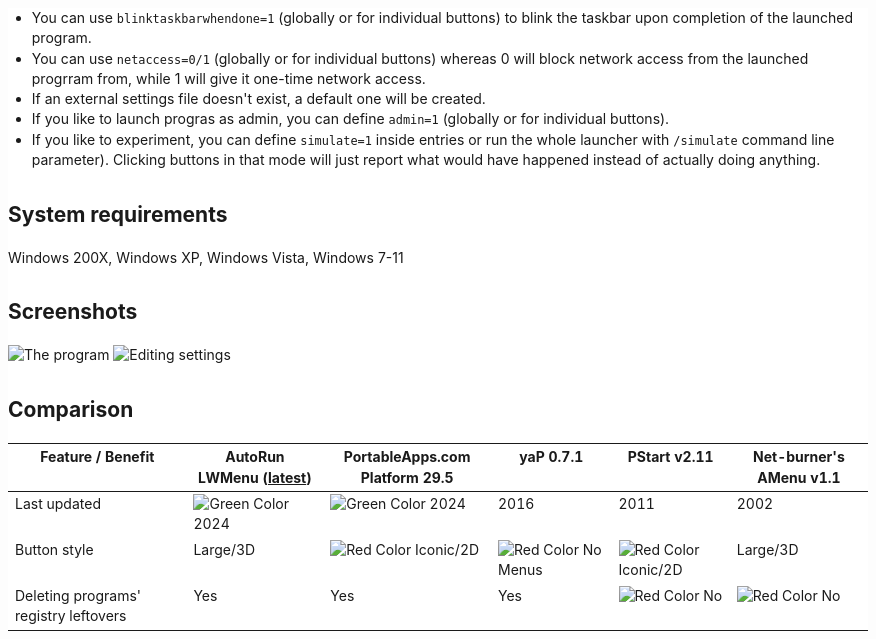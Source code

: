 * You can use `blinktaskbarwhendone=1` (globally or for individual buttons) to blink the taskbar upon completion of the launched program.
* You can use `netaccess=0/1` (globally or for individual buttons) whereas 0 will block network access from the launched progrram from, while 1 will give it one-time network access.
* If an external settings file doesn't exist, a default one will be created.
* If you like to launch progras as admin, you can define `admin=1` (globally or for individual buttons).
* If you like to experiment, you can define `simulate=1` inside entries or run the whole launcher with `/simulate` command line parameter). Clicking buttons in that mode will just report what would have happened instead of actually doing anything.

## System requirements
Windows 200X, Windows XP, Windows Vista, Windows 7-11

## Screenshots
<img src="https://github.com/lwcorp/lwmenu/assets/1773306/4d517703-b17c-4013-96d2-527692bb3721" alt="The program" width="40%">

<img src="https://github.com/lwcorp/lwmenu/assets/1773306/4c76a89c-e85f-469c-a32a-d8c04fa1b5e3" alt="Editing settings" width="70%">

## Comparison

| Feature / Benefit                                                                                                                                                                 | AutoRun LWMenu ([latest](/../../releases/latest))                                                                                                                                                                    | PortableApps.com Platform 29.5                                                                 | yaP 0.7.1                                                                                                                                           | PStart v2.11                                                                                                     | Net-burner's AMenu v1.1                                                                |
|-----------------------------------------------------------------------------------------------------------------------------------------------------------------------------------|----------------------------------------------------------------------------------------------------------------------------------------------------------------------------------------------------------------------|------------------------------------------------------------------------------------------------|-----------------------------------------------------------------------------------------------------------------------------------------------------|------------------------------------------------------------------------------------------------------------------|----------------------------------------------------------------------------------------|
| Last updated                                                                                                                                                                      | ![Green Color](https://placeholder.antonshell.me/img?width=15&color_bg=green&text=+) 2024                                                                                                                            | ![Green Color](https://placeholder.antonshell.me/img?width=15&color_bg=green&text=+) 2024      | 2016                                                                                                                                                | 2011                                                                                                             | 2002                                                                                   |
| Button style                                                                                                                                                                      | Large/3D                                                                                                                                                                                                             | ![Red Color](https://placeholder.antonshell.me/img?width=15&color_bg=FF0000&text=+) Iconic/2D  | ![Red Color](https://placeholder.antonshell.me/img?width=15&color_bg=FF0000&text=+) No Menus                                                        | ![Red Color](https://placeholder.antonshell.me/img?width=15&color_bg=FF0000&text=+) Iconic/2D                    | Large/3D                                                                               |
| Deleting programs' registry leftovers                                                                                                                                             | Yes                                                                                                                                                                                                                  | Yes                                                                                            | Yes                                                                                                                                                 | ![Red Color](https://placeholder.antonshell.me/img?width=15&color_bg=FF0000&text=+) No                           | ![Red Color](https://placeholder.antonshell.me/img?width=15&color_bg=FF0000&text=+) No |